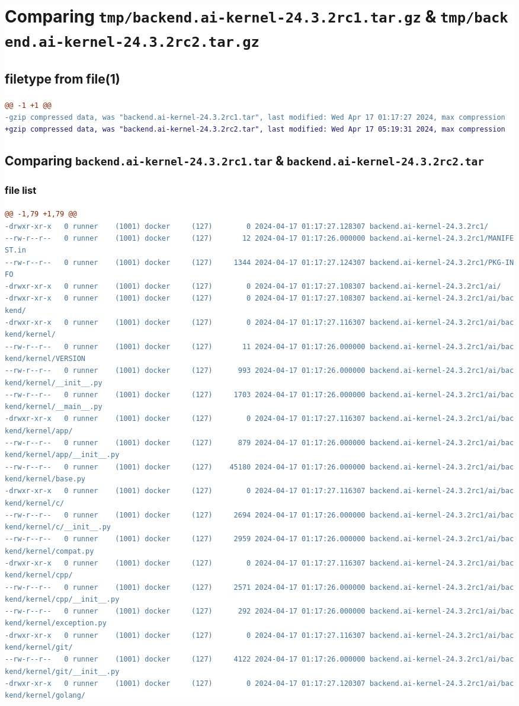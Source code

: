 # Comparing `tmp/backend.ai-kernel-24.3.2rc1.tar.gz` & `tmp/backend.ai-kernel-24.3.2rc2.tar.gz`

## filetype from file(1)

```diff
@@ -1 +1 @@
-gzip compressed data, was "backend.ai-kernel-24.3.2rc1.tar", last modified: Wed Apr 17 01:17:27 2024, max compression
+gzip compressed data, was "backend.ai-kernel-24.3.2rc2.tar", last modified: Wed Apr 17 05:19:31 2024, max compression
```

## Comparing `backend.ai-kernel-24.3.2rc1.tar` & `backend.ai-kernel-24.3.2rc2.tar`

### file list

```diff
@@ -1,79 +1,79 @@
-drwxr-xr-x   0 runner    (1001) docker     (127)        0 2024-04-17 01:17:27.128307 backend.ai-kernel-24.3.2rc1/
--rw-r--r--   0 runner    (1001) docker     (127)       12 2024-04-17 01:17:26.000000 backend.ai-kernel-24.3.2rc1/MANIFEST.in
--rw-r--r--   0 runner    (1001) docker     (127)     1344 2024-04-17 01:17:27.124307 backend.ai-kernel-24.3.2rc1/PKG-INFO
-drwxr-xr-x   0 runner    (1001) docker     (127)        0 2024-04-17 01:17:27.108307 backend.ai-kernel-24.3.2rc1/ai/
-drwxr-xr-x   0 runner    (1001) docker     (127)        0 2024-04-17 01:17:27.108307 backend.ai-kernel-24.3.2rc1/ai/backend/
-drwxr-xr-x   0 runner    (1001) docker     (127)        0 2024-04-17 01:17:27.116307 backend.ai-kernel-24.3.2rc1/ai/backend/kernel/
--rw-r--r--   0 runner    (1001) docker     (127)       11 2024-04-17 01:17:26.000000 backend.ai-kernel-24.3.2rc1/ai/backend/kernel/VERSION
--rw-r--r--   0 runner    (1001) docker     (127)      993 2024-04-17 01:17:26.000000 backend.ai-kernel-24.3.2rc1/ai/backend/kernel/__init__.py
--rw-r--r--   0 runner    (1001) docker     (127)     1703 2024-04-17 01:17:26.000000 backend.ai-kernel-24.3.2rc1/ai/backend/kernel/__main__.py
-drwxr-xr-x   0 runner    (1001) docker     (127)        0 2024-04-17 01:17:27.116307 backend.ai-kernel-24.3.2rc1/ai/backend/kernel/app/
--rw-r--r--   0 runner    (1001) docker     (127)      879 2024-04-17 01:17:26.000000 backend.ai-kernel-24.3.2rc1/ai/backend/kernel/app/__init__.py
--rw-r--r--   0 runner    (1001) docker     (127)    45180 2024-04-17 01:17:26.000000 backend.ai-kernel-24.3.2rc1/ai/backend/kernel/base.py
-drwxr-xr-x   0 runner    (1001) docker     (127)        0 2024-04-17 01:17:27.116307 backend.ai-kernel-24.3.2rc1/ai/backend/kernel/c/
--rw-r--r--   0 runner    (1001) docker     (127)     2694 2024-04-17 01:17:26.000000 backend.ai-kernel-24.3.2rc1/ai/backend/kernel/c/__init__.py
--rw-r--r--   0 runner    (1001) docker     (127)     2959 2024-04-17 01:17:26.000000 backend.ai-kernel-24.3.2rc1/ai/backend/kernel/compat.py
-drwxr-xr-x   0 runner    (1001) docker     (127)        0 2024-04-17 01:17:27.116307 backend.ai-kernel-24.3.2rc1/ai/backend/kernel/cpp/
--rw-r--r--   0 runner    (1001) docker     (127)     2571 2024-04-17 01:17:26.000000 backend.ai-kernel-24.3.2rc1/ai/backend/kernel/cpp/__init__.py
--rw-r--r--   0 runner    (1001) docker     (127)      292 2024-04-17 01:17:26.000000 backend.ai-kernel-24.3.2rc1/ai/backend/kernel/exception.py
-drwxr-xr-x   0 runner    (1001) docker     (127)        0 2024-04-17 01:17:27.116307 backend.ai-kernel-24.3.2rc1/ai/backend/kernel/git/
--rw-r--r--   0 runner    (1001) docker     (127)     4122 2024-04-17 01:17:26.000000 backend.ai-kernel-24.3.2rc1/ai/backend/kernel/git/__init__.py
-drwxr-xr-x   0 runner    (1001) docker     (127)        0 2024-04-17 01:17:27.120307 backend.ai-kernel-24.3.2rc1/ai/backend/kernel/golang/
```